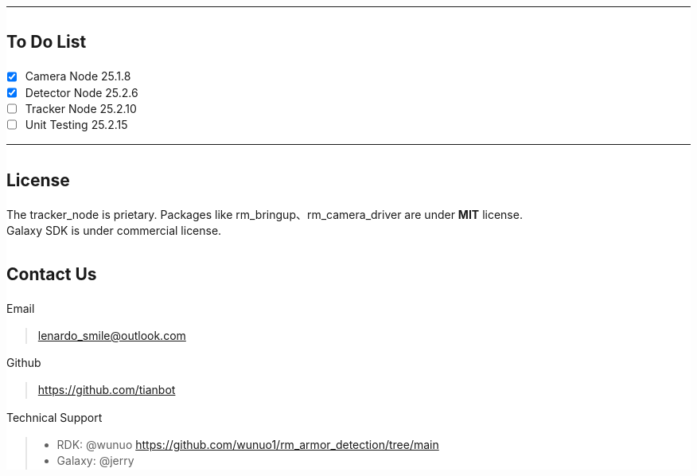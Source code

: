 ____

## To Do List

- [x] Camera Node 25.1.8
- [x] Detector Node 25.2.6
- [ ] Tracker Node 25.2.10
- [ ] Unit Testing 25.2.15

____

## License  

The tracker_node is prietary. Packages like rm_bringup、rm_camera_driver are under __MIT__ license.  
Galaxy SDK is under commercial license.  

## Contact Us

Email
><lenardo_smile@outlook.com>

Github
><https://github.com/tianbot>

Technical Support
>
>- RDK: @wunuo
<https://github.com/wunuo1/rm_armor_detection/tree/main>
>- Galaxy: @jerry
